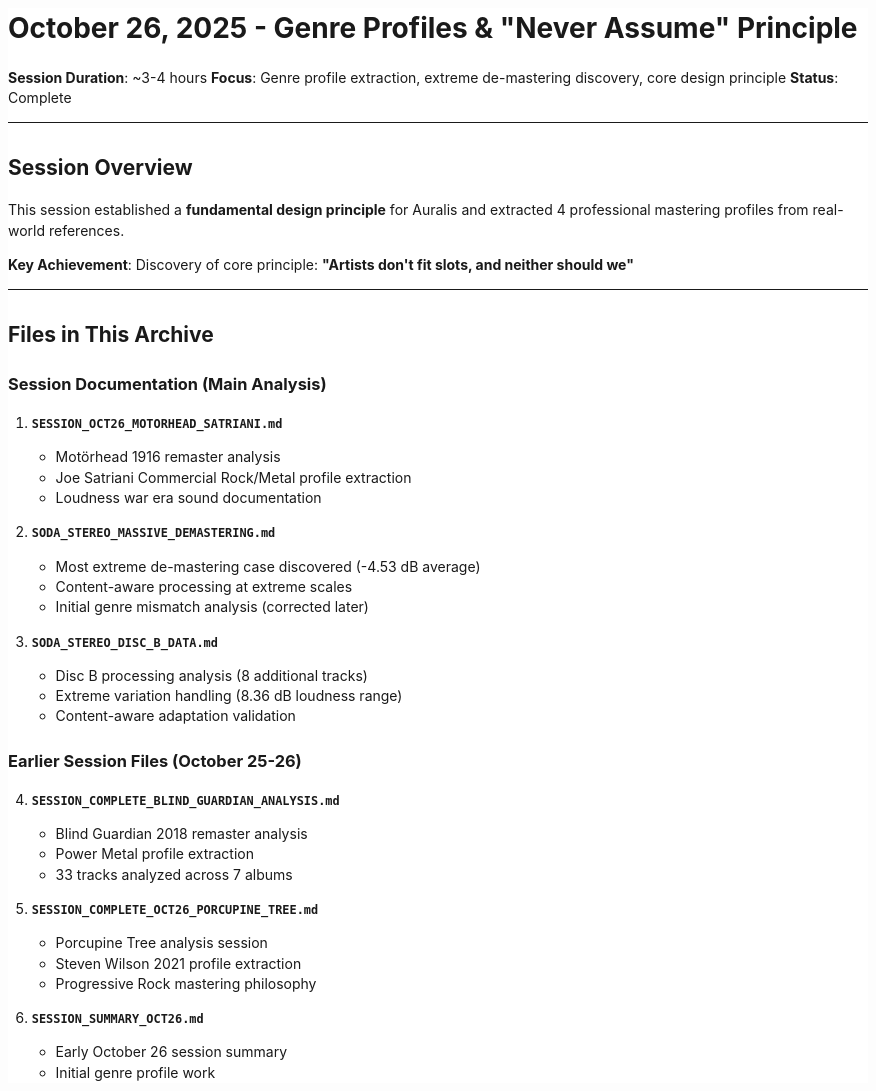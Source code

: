 # October 26, 2025 - Genre Profiles & "Never Assume" Principle

**Session Duration**: ~3-4 hours
**Focus**: Genre profile extraction, extreme de-mastering discovery, core design principle
**Status**: Complete

---

## Session Overview

This session established a **fundamental design principle** for Auralis and extracted 4 professional mastering profiles from real-world references.

**Key Achievement**: Discovery of core principle: **"Artists don't fit slots, and neither should we"**

---

## Files in This Archive

### Session Documentation (Main Analysis)

1. **`SESSION_OCT26_MOTORHEAD_SATRIANI.md`**
   - Motörhead 1916 remaster analysis
   - Joe Satriani Commercial Rock/Metal profile extraction
   - Loudness war era sound documentation

2. **`SODA_STEREO_MASSIVE_DEMASTERING.md`**
   - Most extreme de-mastering case discovered (-4.53 dB average)
   - Content-aware processing at extreme scales
   - Initial genre mismatch analysis (corrected later)

3. **`SODA_STEREO_DISC_B_DATA.md`**
   - Disc B processing analysis (8 additional tracks)
   - Extreme variation handling (8.36 dB loudness range)
   - Content-aware adaptation validation

### Earlier Session Files (October 25-26)

4. **`SESSION_COMPLETE_BLIND_GUARDIAN_ANALYSIS.md`**
   - Blind Guardian 2018 remaster analysis
   - Power Metal profile extraction
   - 33 tracks analyzed across 7 albums

5. **`SESSION_COMPLETE_OCT26_PORCUPINE_TREE.md`**
   - Porcupine Tree analysis session
   - Steven Wilson 2021 profile extraction
   - Progressive Rock mastering philosophy

6. **`SESSION_SUMMARY_OCT26.md`**
   - Early October 26 session summary
   - Initial genre profile work

